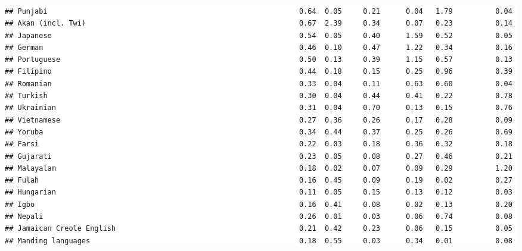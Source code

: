     ## Punjabi                                                           0.64  0.05     0.21      0.04   1.79          0.04
    ## Akan (incl. Twi)                                                  0.67  2.39     0.34      0.07   0.23          0.14
    ## Japanese                                                          0.54  0.05     0.40      1.59   0.52          0.05
    ## German                                                            0.46  0.10     0.47      1.22   0.34          0.16
    ## Portuguese                                                        0.50  0.13     0.39      1.15   0.57          0.13
    ## Filipino                                                          0.44  0.18     0.15      0.25   0.96          0.39
    ## Romanian                                                          0.33  0.04     0.11      0.63   0.60          0.04
    ## Turkish                                                           0.30  0.04     0.44      0.41   0.22          0.78
    ## Ukrainian                                                         0.31  0.04     0.70      0.13   0.15          0.76
    ## Vietnamese                                                        0.27  0.36     0.26      0.17   0.28          0.09
    ## Yoruba                                                            0.34  0.44     0.37      0.25   0.26          0.69
    ## Farsi                                                             0.22  0.03     0.18      0.36   0.32          0.18
    ## Gujarati                                                          0.23  0.05     0.08      0.27   0.46          0.21
    ## Malayalam                                                         0.18  0.02     0.07      0.09   0.29          1.20
    ## Fulah                                                             0.16  0.45     0.09      0.19   0.02          0.27
    ## Hungarian                                                         0.11  0.05     0.15      0.13   0.12          0.03
    ## Igbo                                                              0.16  0.41     0.08      0.02   0.13          0.20
    ## Nepali                                                            0.26  0.01     0.03      0.06   0.74          0.08
    ## Jamaican Creole English                                           0.21  0.42     0.23      0.06   0.15          0.05
    ## Manding languages                                                 0.18  0.55     0.03      0.34   0.01          0.08